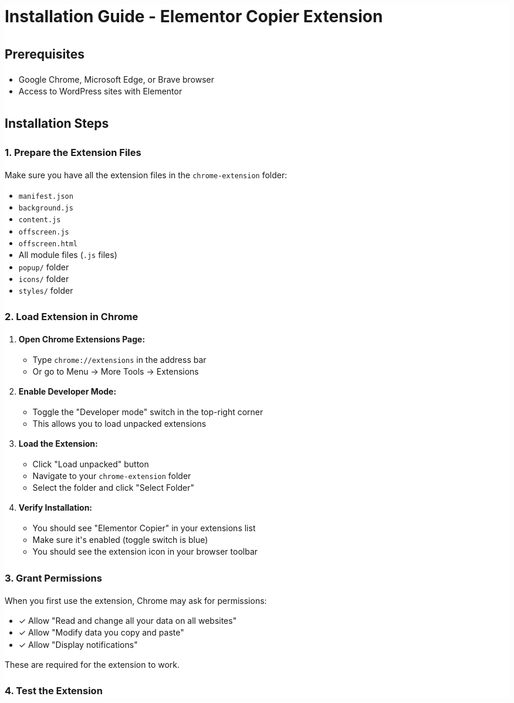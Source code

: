 # Installation Guide - Elementor Copier Extension

## Prerequisites
- Google Chrome, Microsoft Edge, or Brave browser
- Access to WordPress sites with Elementor

## Installation Steps

### 1. Prepare the Extension Files

Make sure you have all the extension files in the `chrome-extension` folder:
- `manifest.json`
- `background.js`
- `content.js`
- `offscreen.js`
- `offscreen.html`
- All module files (`.js` files)
- `popup/` folder
- `icons/` folder
- `styles/` folder

### 2. Load Extension in Chrome

1. **Open Chrome Extensions Page:**
   - Type `chrome://extensions` in the address bar
   - Or go to Menu → More Tools → Extensions

2. **Enable Developer Mode:**
   - Toggle the "Developer mode" switch in the top-right corner
   - This allows you to load unpacked extensions

3. **Load the Extension:**
   - Click "Load unpacked" button
   - Navigate to your `chrome-extension` folder
   - Select the folder and click "Select Folder"

4. **Verify Installation:**
   - You should see "Elementor Copier" in your extensions list
   - Make sure it's enabled (toggle switch is blue)
   - You should see the extension icon in your browser toolbar

### 3. Grant Permissions

When you first use the extension, Chrome may ask for permissions:
- ✓ Allow "Read and change all your data on all websites"
- ✓ Allow "Modify data you copy and paste"
- ✓ Allow "Display notifications"

These are required for the extension to work.

### 4. Test the Extension
